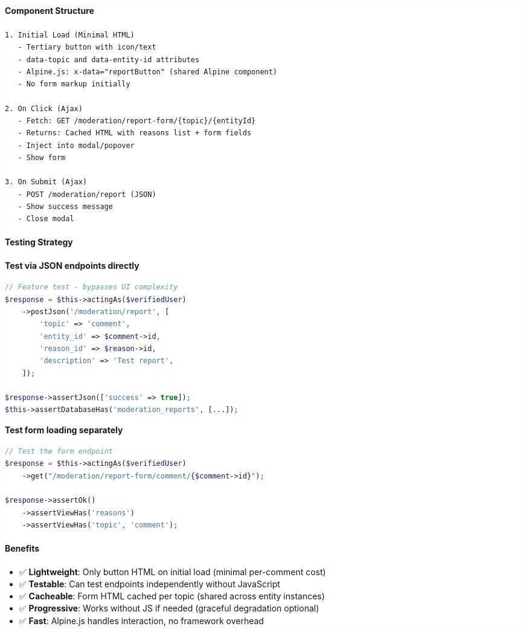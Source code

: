 #### Component Structure
```
1. Initial Load (Minimal HTML)
   - Tertiary button with icon/text
   - data-topic and data-entity-id attributes
   - Alpine.js: x-data="reportButton" (shared Alpine component)
   - No form markup initially

2. On Click (Ajax)
   - Fetch: GET /moderation/report-form/{topic}/{entityId}
   - Returns: Cached HTML with reasons list + form fields
   - Inject into modal/popover
   - Show form

3. On Submit (Ajax)
   - POST /moderation/report (JSON)
   - Show success message
   - Close modal
```

#### Testing Strategy

**Test via JSON endpoints directly**
```php
// Feature test - bypasses UI complexity
$response = $this->actingAs($verifiedUser)
    ->postJson('/moderation/report', [
        'topic' => 'comment',
        'entity_id' => $comment->id,
        'reason_id' => $reason->id,
        'description' => 'Test report',
    ]);

$response->assertJson(['success' => true]);
$this->assertDatabaseHas('moderation_reports', [...]);
```

**Test form loading separately**
```php
// Test the form endpoint
$response = $this->actingAs($verifiedUser)
    ->get("/moderation/report-form/comment/{$comment->id}");

$response->assertOk()
    ->assertViewHas('reasons')
    ->assertViewHas('topic', 'comment');
```

#### Benefits
- ✅ **Lightweight**: Only button HTML on initial load (minimal per-comment cost)
- ✅ **Testable**: Can test endpoints independently without JavaScript
- ✅ **Cacheable**: Form HTML cached per topic (shared across entity instances)
- ✅ **Progressive**: Works without JS if needed (graceful degradation optional)
- ✅ **Fast**: Alpine.js handles interaction, no framework overhead
